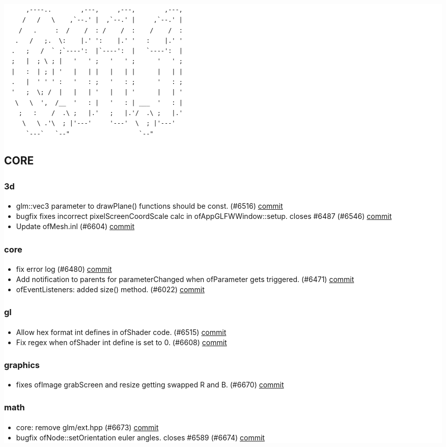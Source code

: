 ```
	  ,----..        ,---,     ,---,        ,---, 
	 /   /   \    ,`--.' |  ,`--.' |     ,`--.' | 
	/   .     :  /    /  : /    /  :    /    /  : 
   .   /   ;.  \:    |.' ':    |.' '   :    |.' ' 
  .   ;   /  ` ;`----':  |`----':  |   `----':  | 
  ;   |  ; \ ; |   '   ' ;   '   ' ;      '   ' ; 
  |   :  | ; | '   |   | |   |   | |      |   | | 
  .   |  ' ' ' :   '   : ;   '   : ;      '   : ; 
  '   ;  \; /  |   |   | '   |   | '      |   | ' 
   \   \  ',  /__  '   : |   '   : | ___  '   : | 
	;   :    /  .\ ;   |.'   ;   |.'/  .\ ;   |.' 
	 \   \ .'\  ; |'---'     '---'  \  ; |'---'   
	  `---`   `--"                   `--"         												
```

CORE
----
### 3d
- glm::vec3 parameter to drawPlane() functions should be const. (#6516) [commit](https://github.com/openframeworks/openFrameworks/commit/0d3ee1cbead31c7fff4636c82e55ddab9851f0f7)
- bugfix fixes incorrect pixelScreenCoordScale calc in ofAppGLFWWindow::setup. closes #6487 (#6546) [commit](https://github.com/openframeworks/openFrameworks/commit/c2e3a9b078b5bf26a18f6a2abcdbc0dceb5a80b1)
- Update ofMesh.inl (#6604) [commit](https://github.com/openframeworks/openFrameworks/commit/b7b7d40ae68587201d1b10ea97f29afb956f8a70)

### core
- fix error log (#6480) [commit](https://github.com/openframeworks/openFrameworks/commit/dd972c6d595d8c8894db9065fcac18c1dc8bfa02)
- Add notification to parents for parameterChanged when ofParameter<void> gets triggered. (#6471) [commit](https://github.com/openframeworks/openFrameworks/commit/0e0a59fcc35bcbb5e2078163c1b607c57afd351f)
- ofEventListeners: added size() method. (#6022) [commit](https://github.com/openframeworks/openFrameworks/commit/4d341aca7079cb4f6dc6668ca62b08f906d9d726)

### gl
- Allow hex format int defines in ofShader code. (#6515) [commit](https://github.com/openframeworks/openFrameworks/commit/c4f90bcb51405905ec0713835f6f57531927b7a6)
- Fix regex when ofShader int define is set to 0. (#6608) [commit](https://github.com/openframeworks/openFrameworks/commit/a52280c252997e379ca1f8da2dde68302baeaabc)

### graphics
- fixes ofImage grabScreen and resize getting swapped R and B. (#6670) [commit](https://github.com/openframeworks/openFrameworks/commit/ea66f8de812b62ab4f21696b2a1cb3ef8bc5779f)

### math 
- core: remove glm/ext.hpp (#6673) [commit](https://github.com/openframeworks/openFrameworks/commit/1d20db946af541faeda94a82f633ef6a8848cef1)
- bugfix ofNode::setOrientation euler angles. closes #6589 (#6674) [commit](https://github.com/openframeworks/openFrameworks/commit/c828d528ae528571e262d5df88794adf0e0a7135)
